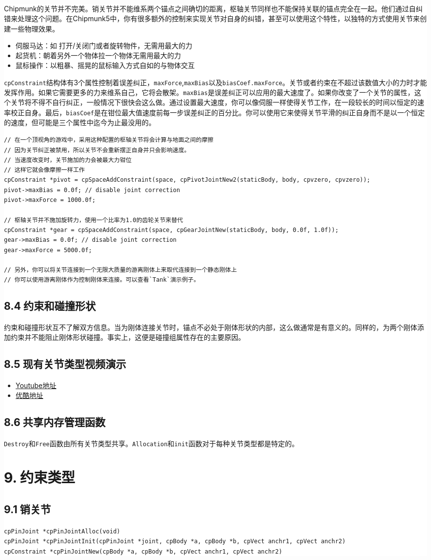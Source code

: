 Chipmunk的关节并不完美。销关节并不能维系两个锚点之间确切的距离，枢轴关节同样也不能保持关联的锚点完全在一起。他们通过自纠错来处理这个问题。在Chipmunk5中，你有很多额外的控制来实现关节对自身的纠错，甚至可以使用这个特性，以独特的方式使用关节来创建一些物理效果。

-  伺服马达：如 打开/关闭门或者旋转物件，无需用最大的力
-  起货机：朝着另外一个物体拉一个物体无需用最大的力
-  鼠标操作：以粗暴、摇晃的鼠标输入方式自如的与物体交互

`cpConstraint`结构体有3个属性控制着误差纠正，`maxForce`,`maxBias`以及`biasCoef.maxForce`。关节或者约束在不超过该数值大小的力时才能发挥作用。如果它需要更多的力来维系自己，它将会散架。`maxBias`是误差纠正可以应用的最大速度了。如果你改变了一个关节的属性，这个关节将不得不自行纠正，一般情况下很快会这么做。通过设置最大速度，你可以像伺服一样使得关节工作，在一段较长的时间以恒定的速率校正自身。最后，`biasCoef`是在钳位最大值速度前每一步误差纠正的百分比。你可以使用它来使得关节平滑的纠正自身而不是以一个恒定的速度，但可能是三个属性中迄今为止最没用的。



```
// 在一个顶视角的游戏中，采用这种配置的枢轴关节将会计算与地面之间的摩擦
// 因为关节纠正被禁用，所以关节不会重新摆正自身并只会影响速度。
// 当速度改变时，关节施加的力会被最大力钳位
// 这样它就会像摩擦一样工作
cpConstraint *pivot = cpSpaceAddConstraint(space, cpPivotJointNew2(staticBody, body, cpvzero, cpvzero));
pivot->maxBias = 0.0f; // disable joint correction
pivot->maxForce = 1000.0f;

// 枢轴关节并不施加旋转力，使用一个比率为1.0的齿轮关节来替代
cpConstraint *gear = cpSpaceAddConstraint(space, cpGearJointNew(staticBody, body, 0.0f, 1.0f));
gear->maxBias = 0.0f; // disable joint correction
gear->maxForce = 5000.0f;

// 另外，你可以将关节连接到一个无限大质量的游离刚体上来取代连接到一个静态刚体上
// 你可以使用游离刚体作为控制刚体来连接。可以查看`Tank`演示例子。
```

## 8.4 约束和碰撞形状

约束和碰撞形状互不了解双方信息。当为刚体连接关节时，锚点不必处于刚体形状的内部，这么做通常是有意义的。同样的，为两个刚体添加约束并不能阻止刚体形状碰撞。事实上，这便是碰撞组属性存在的主要原因。

## 8.5 现有关节类型视频演示

-  [Youtube地址](http://www.youtube.com/watch?v=ZgJJZTS0aMM)
-  [优酷地址](http://v.youku.com/v_show/id_XNjgxNDIyMzky.html)

## 8.6 共享内存管理函数

`Destroy`和`Free`函数由所有关节类型共享。`Allocation`和`init`函数对于每种关节类型都是特定的。

# 9. 约束类型

## 9.1 销关节

```
cpPinJoint *cpPinJointAlloc(void)
cpPinJoint *cpPinJointInit(cpPinJoint *joint, cpBody *a, cpBody *b, cpVect anchr1, cpVect anchr2)
cpConstraint *cpPinJointNew(cpBody *a, cpBody *b, cpVect anchr1, cpVect anchr2)
```

